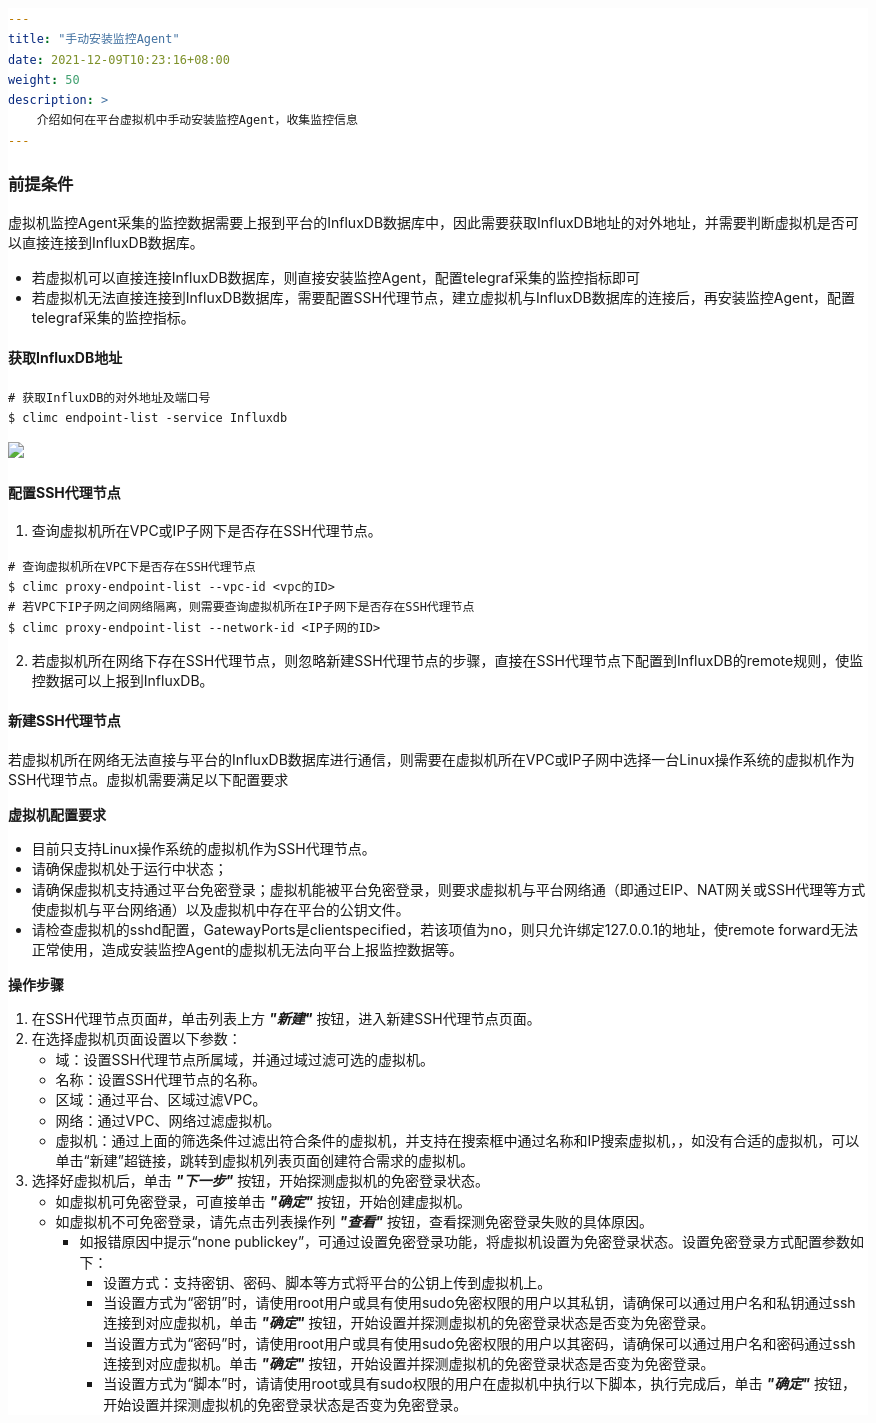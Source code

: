 ```yaml
---
title: "手动安装监控Agent"
date: 2021-12-09T10:23:16+08:00
weight: 50
description: >
    介绍如何在平台虚拟机中手动安装监控Agent，收集监控信息
---
```


### 前提条件

虚拟机监控Agent采集的监控数据需要上报到平台的InfluxDB数据库中，因此需要获取InfluxDB地址的对外地址，并需要判断虚拟机是否可以直接连接到InfluxDB数据库。

- 若虚拟机可以直接连接InfluxDB数据库，则直接安装监控Agent，配置telegraf采集的监控指标即可
- 若虚拟机无法直接连接到InfluxDB数据库，需要配置SSH代理节点，建立虚拟机与InfluxDB数据库的连接后，再安装监控Agent，配置telegraf采集的监控指标。

#### 获取InfluxDB地址

```
# 获取InfluxDB的对外地址及端口号
$ climc endpoint-list -service Influxdb
```
![](../images/getinfluxdb.png)

#### 配置SSH代理节点

1. 查询虚拟机所在VPC或IP子网下是否存在SSH代理节点。

```
# 查询虚拟机所在VPC下是否存在SSH代理节点
$ climc proxy-endpoint-list --vpc-id <vpc的ID>
# 若VPC下IP子网之间网络隔离，则需要查询虚拟机所在IP子网下是否存在SSH代理节点
$ climc proxy-endpoint-list --network-id <IP子网的ID>
```
2. 若虚拟机所在网络下存在SSH代理节点，则忽略新建SSH代理节点的步骤，直接在SSH代理节点下配置到InfluxDB的remote规则，使监控数据可以上报到InfluxDB。

#### 新建SSH代理节点

若虚拟机所在网络无法直接与平台的InfluxDB数据库进行通信，则需要在虚拟机所在VPC或IP子网中选择一台Linux操作系统的虚拟机作为SSH代理节点。虚拟机需要满足以下配置要求

**虚拟机配置要求**

- 目前只支持Linux操作系统的虚拟机作为SSH代理节点。
- 请确保虚拟机处于运行中状态；
- 请确保虚拟机支持通过平台免密登录；虚拟机能被平台免密登录，则要求虚拟机与平台网络通（即通过EIP、NAT网关或SSH代理等方式使虚拟机与平台网络通）以及虚拟机中存在平台的公钥文件。
- 请检查虚拟机的sshd配置，GatewayPorts是clientspecified，若该项值为no，则只允许绑定127.0.0.1的地址，使remote forward无法正常使用，造成安装监控Agent的虚拟机无法向平台上报监控数据等。

**操作步骤**

1. 在SSH代理节点页面#，单击列表上方 **_"新建"_** 按钮，进入新建SSH代理节点页面。
2. 在选择虚拟机页面设置以下参数：
    - 域：设置SSH代理节点所属域，并通过域过滤可选的虚拟机。
    - 名称：设置SSH代理节点的名称。
    - 区域：通过平台、区域过滤VPC。
    - 网络：通过VPC、网络过滤虚拟机。
    - 虚拟机：通过上面的筛选条件过滤出符合条件的虚拟机，并支持在搜索框中通过名称和IP搜索虚拟机，，如没有合适的虚拟机，可以单击“新建”超链接，跳转到虚拟机列表页面创建符合需求的虚拟机。
3. 选择好虚拟机后，单击 **_"下一步"_** 按钮，开始探测虚拟机的免密登录状态。
    - 如虚拟机可免密登录，可直接单击 **_"确定"_** 按钮，开始创建虚拟机。
    - 如虚拟机不可免密登录，请先点击列表操作列 **_"查看"_** 按钮，查看探测免密登录失败的具体原因。
        - 如报错原因中提示“none publickey”，可通过设置免密登录功能，将虚拟机设置为免密登录状态。设置免密登录方式配置参数如下：
            - 设置方式：支持密钥、密码、脚本等方式将平台的公钥上传到虚拟机上。
            - 当设置方式为“密钥”时，请使用root用户或具有使用sudo免密权限的用户以其私钥，请确保可以通过用户名和私钥通过ssh连接到对应虚拟机，单击 **_"确定"_** 按钮，开始设置并探测虚拟机的免密登录状态是否变为免密登录。
            - 当设置方式为“密码”时，请使用root用户或具有使用sudo免密权限的用户以其密码，请确保可以通过用户名和密码通过ssh连接到对应虚拟机。单击 **_"确定"_** 按钮，开始设置并探测虚拟机的免密登录状态是否变为免密登录。
            - 当设置方式为“脚本”时，请请使用root或具有sudo权限的用户在虚拟机中执行以下脚本，执行完成后，单击 **_"确定"_** 按钮，开始设置并探测虚拟机的免密登录状态是否变为免密登录。